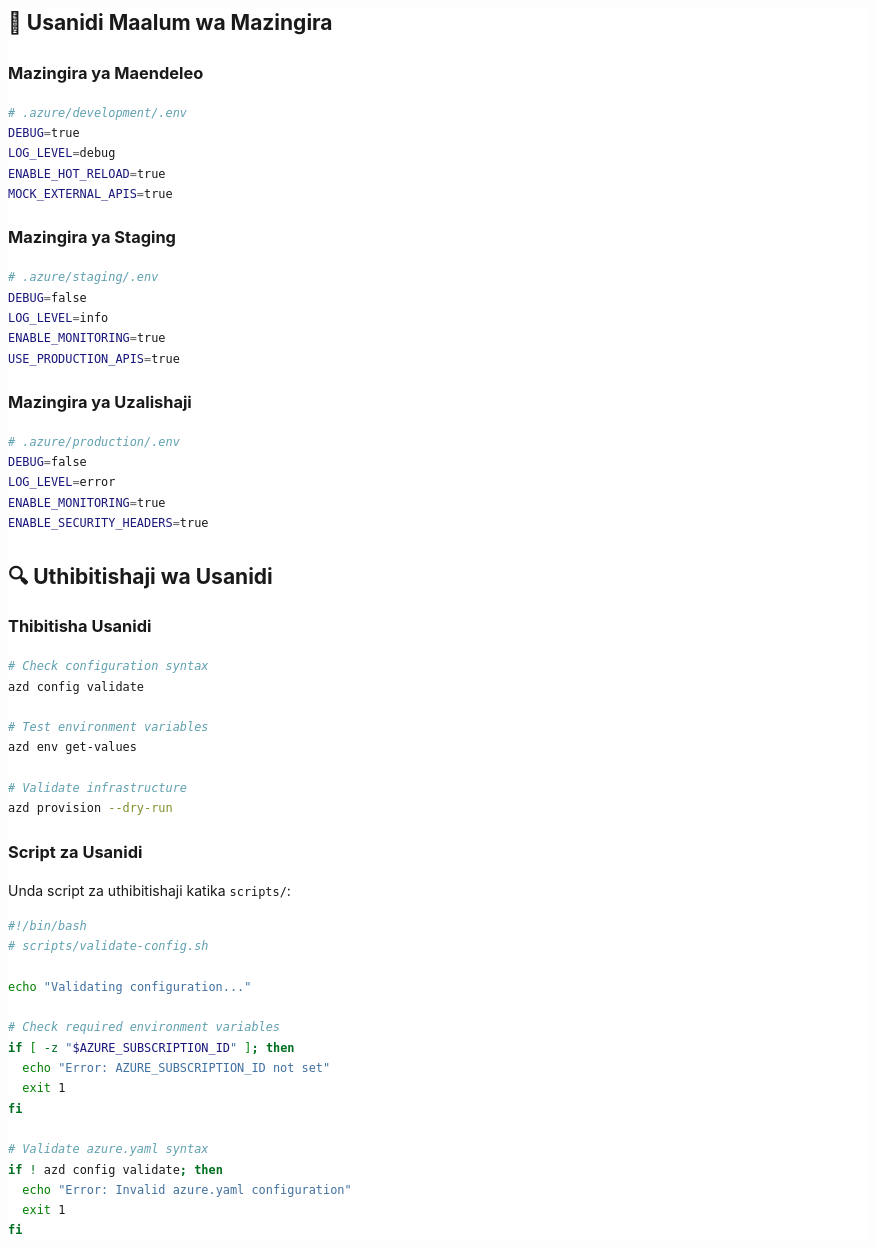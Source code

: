 ## 🎯 Usanidi Maalum wa Mazingira

### Mazingira ya Maendeleo
```bash
# .azure/development/.env
DEBUG=true
LOG_LEVEL=debug
ENABLE_HOT_RELOAD=true
MOCK_EXTERNAL_APIS=true
```

### Mazingira ya Staging
```bash
# .azure/staging/.env
DEBUG=false
LOG_LEVEL=info
ENABLE_MONITORING=true
USE_PRODUCTION_APIS=true
```

### Mazingira ya Uzalishaji
```bash
# .azure/production/.env
DEBUG=false
LOG_LEVEL=error
ENABLE_MONITORING=true
ENABLE_SECURITY_HEADERS=true
```

## 🔍 Uthibitishaji wa Usanidi

### Thibitisha Usanidi
```bash
# Check configuration syntax
azd config validate

# Test environment variables
azd env get-values

# Validate infrastructure
azd provision --dry-run
```

### Script za Usanidi
Unda script za uthibitishaji katika `scripts/`:

```bash
#!/bin/bash
# scripts/validate-config.sh

echo "Validating configuration..."

# Check required environment variables
if [ -z "$AZURE_SUBSCRIPTION_ID" ]; then
  echo "Error: AZURE_SUBSCRIPTION_ID not set"
  exit 1
fi

# Validate azure.yaml syntax
if ! azd config validate; then
  echo "Error: Invalid azure.yaml configuration"
  exit 1
fi
```
